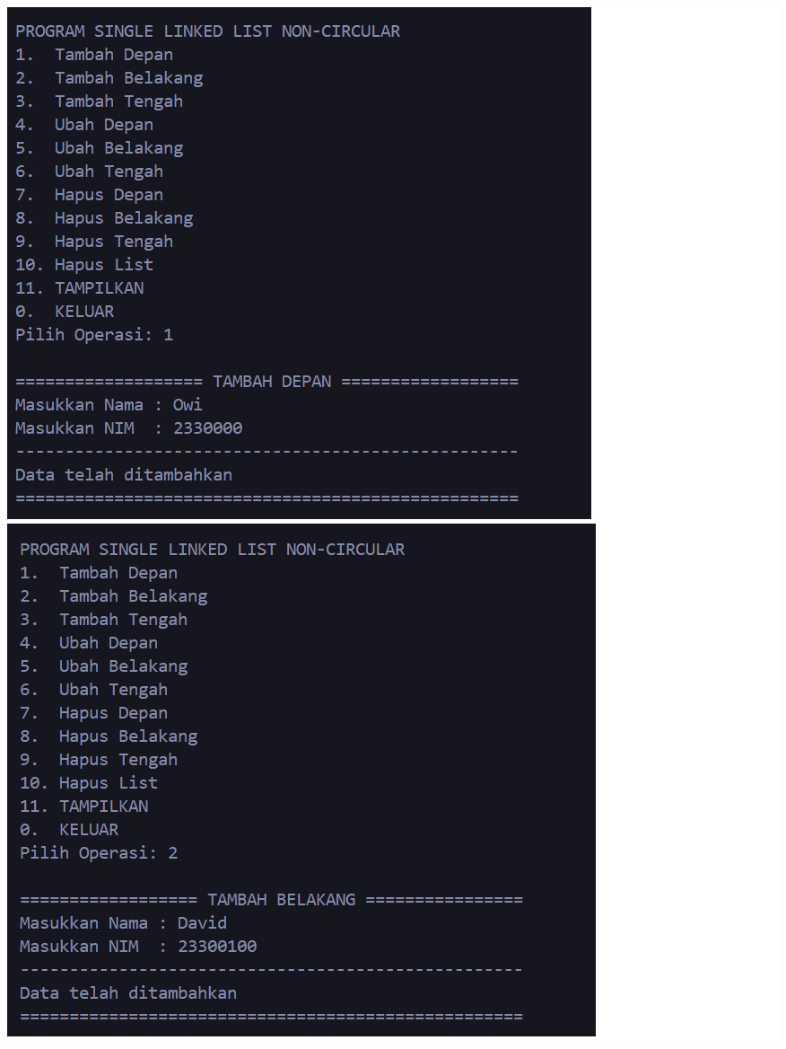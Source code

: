 ![Screenshot  Unguided 1](output4-unguided3.3_Dheva.png)
![Screenshot  Unguided 1](output4-unguided3.4_Dheva.png)